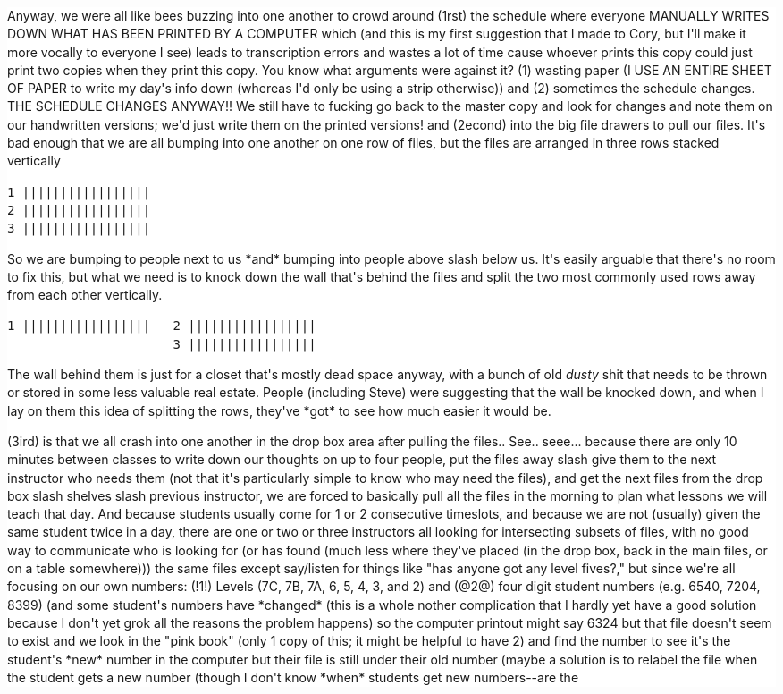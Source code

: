 <p>Anyway, we were all like bees buzzing into one another to crowd
around (1rst) the schedule where everyone MANUALLY WRITES DOWN WHAT
HAS BEEN PRINTED BY A COMPUTER which (and this is my first suggestion
that I made to Cory, but I'll make it more vocally to everyone I see)
leads to transcription errors and wastes a lot of time cause whoever
prints this copy could just print two copies when they print this
copy.  You know what arguments were against it? (1) wasting paper (I
USE AN ENTIRE SHEET OF PAPER to write my day's info down (whereas I'd
only be using a strip otherwise)) and (2) sometimes the schedule
changes.  THE SCHEDULE CHANGES ANYWAY!!  We still have to fucking go
back to the master copy and look for changes and note them on our
handwritten versions; we'd just write them on the printed versions!
and (2econd) into the big file drawers to pull our files.  It's bad
enough that we are all bumping into one another on one row of files,
but the files are arranged in three rows stacked vertically</p>

<pre>
1 |||||||||||||||||
2 |||||||||||||||||
3 |||||||||||||||||
</pre>

<p>So we are bumping to people next to us *and* bumping into people
above slash below us.  It's easily arguable that there's no room to
fix this, but what we need is to knock down the wall that's behind the
files and split the two most commonly used rows away from each other
vertically.</p>

<pre>
1 |||||||||||||||||   2 |||||||||||||||||
                      3 |||||||||||||||||
</pre>

<p>The wall behind them is just for a closet that's mostly dead space
anyway, with a bunch of old <em>dusty</em> shit that needs to be
thrown or stored in some less valuable real estate.  People (including
Steve) were suggesting that the wall be knocked down, and when I lay
on them this idea of splitting the rows, they've *got* to see how much
easier it would be.</p>

<p>(3ird) is that we all crash into one another in the drop box area
after pulling the files..  See..  seee... because there are only 10
minutes between classes to write down our thoughts on up to four
people, put the files away slash give them to the next instructor who
needs them (not that it's particularly simple to know who may need the
files), and get the next files from the drop box slash shelves slash
previous instructor, we are forced to basically pull all the files in
the morning to plan what lessons we will teach that day.  And because
students usually come for 1 or 2 consecutive timeslots, and because we
are not (usually) given the same student twice in a day, there are one
or two or three instructors all looking for intersecting subsets of
files, with no good way to communicate who is looking for (or has
found (much less where they've placed (in the drop box, back in the
main files, or on a table somewhere))) the same files except
say/listen for things like "has anyone got any level fives?," but
since we're all focusing on our own numbers: (!1!) Levels (7C, 7B, 7A,
6, 5, 4, 3, and 2) and (@2@) four digit student numbers (e.g. 6540,
7204, 8399) (and some student's numbers have *changed* (this is a
whole nother complication that I hardly yet have a good solution
because I don't yet grok all the reasons the problem happens) so the
computer printout might say 6324 but that file doesn't seem to exist
and we look in the "pink book" (only 1 copy of this; it might be
helpful to have 2) and find the number to see it's the student's *new*
number in the computer but their file is still under their old number
(maybe a solution is to relabel the file when the student gets a new
number (though I don't know *when* students get new numbers--are the